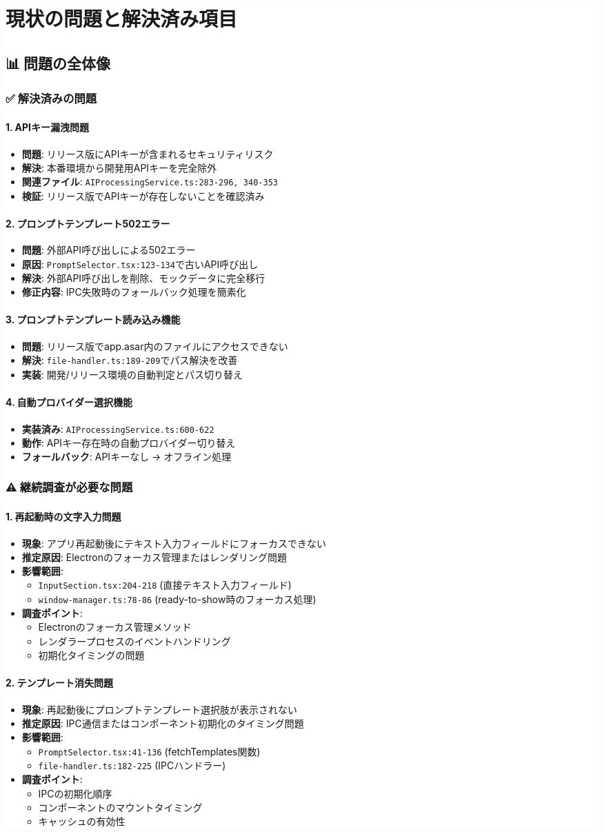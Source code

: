 # 現状の問題と解決済み項目

## 📊 問題の全体像

### ✅ 解決済みの問題

#### 1. APIキー漏洩問題
- **問題**: リリース版にAPIキーが含まれるセキュリティリスク
- **解決**: 本番環境から開発用APIキーを完全除外
- **関連ファイル**: `AIProcessingService.ts:283-296, 340-353`
- **検証**: リリース版でAPIキーが存在しないことを確認済み

#### 2. プロンプトテンプレート502エラー
- **問題**: 外部API呼び出しによる502エラー
- **原因**: `PromptSelector.tsx:123-134`で古いAPI呼び出し
- **解決**: 外部API呼び出しを削除、モックデータに完全移行
- **修正内容**: IPC失敗時のフォールバック処理を簡素化

#### 3. プロンプトテンプレート読み込み機能
- **問題**: リリース版でapp.asar内のファイルにアクセスできない
- **解決**: `file-handler.ts:189-209`でパス解決を改善
- **実装**: 開発/リリース環境の自動判定とパス切り替え

#### 4. 自動プロバイダー選択機能
- **実装済み**: `AIProcessingService.ts:600-622`
- **動作**: APIキー存在時の自動プロバイダー切り替え
- **フォールバック**: APIキーなし → オフライン処理

### ⚠️ 継続調査が必要な問題

#### 1. 再起動時の文字入力問題
- **現象**: アプリ再起動後にテキスト入力フィールドにフォーカスできない
- **推定原因**: Electronのフォーカス管理またはレンダリング問題
- **影響範囲**: 
  - `InputSection.tsx:204-218` (直接テキスト入力フィールド)
  - `window-manager.ts:78-86` (ready-to-show時のフォーカス処理)
- **調査ポイント**:
  - Electronのフォーカス管理メソッド
  - レンダラープロセスのイベントハンドリング
  - 初期化タイミングの問題

#### 2. テンプレート消失問題
- **現象**: 再起動後にプロンプトテンプレート選択肢が表示されない
- **推定原因**: IPC通信またはコンポーネント初期化のタイミング問題
- **影響範囲**:
  - `PromptSelector.tsx:41-136` (fetchTemplates関数)
  - `file-handler.ts:182-225` (IPCハンドラー)
- **調査ポイント**:
  - IPCの初期化順序
  - コンポーネントのマウントタイミング
  - キャッシュの有効性
